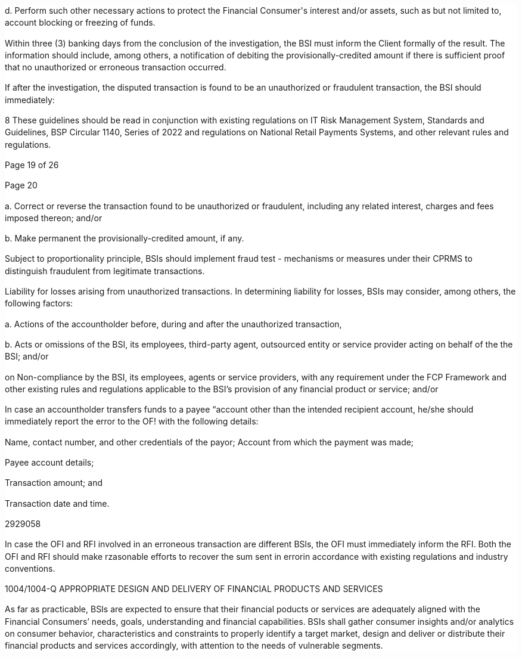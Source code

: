 d. Perform such other necessary actions to protect the Financial Consumer's interest and/or assets, such as but not limited to, account blocking or freezing of funds.

Within three (3) banking days from the conclusion of the investigation, the BSI must inform the Client formally of the result. The information should include, among others, a notification of debiting the provisionally-credited amount if there is sufficient proof that no unauthorized or erroneous transaction occurred.

If after the investigation, the disputed transaction is found to be an unauthorized or fraudulent transaction, the BSI should immediately:

8 These guidelines should be read in conjunction with existing regulations on IT Risk Management System, Standards and Guidelines, BSP Circular 1140, Series of 2022 and regulations on National Retail Payments Systems, and other relevant rules and regulations.

Page 19 of 26

Page 20

a. Correct or reverse the transaction found to be unauthorized or fraudulent, including any related interest, charges and fees imposed thereon; and/or

b. Make permanent the provisionally-credited amount, if any.

Subject to proportionality principle, BSIs should implement fraud test - mechanisms or measures under their CPRMS to distinguish fraudulent from legitimate transactions.

Liability for losses arising from unauthorized transactions. In determining liability for losses, BSIs may consider, among others, the following factors:

a. Actions of the accountholder before, during and after the unauthorized transaction,

b. Acts or omissions of the BSI, its employees, third-party agent, outsourced entity or service provider acting on behalf of the the BSI; and/or

on Non-compliance by the BSI, its employees, agents or service providers, with any requirement under the FCP Framework and other existing rules and regulations applicable to the BSI’s provision of any financial product or service; and/or

In case an accountholder transfers funds to a payee “account other than the intended recipient account, he/she should immediately report the error to the OF! with the following details:

Name, contact number, and other credentials of the payor; Account from which the payment was made;

Payee account details;

Transaction amount; and

Transaction date and time.

2929058

In case the OFI and RFI involved in an erroneous transaction are different BSls, the OFI must immediately inform the RFI. Both the OFI and RFI should make rzasonable efforts to recover the sum sent in errorin accordance with existing regulations and industry conventions.

1004/1004-Q APPROPRIATE DESIGN AND DELIVERY OF FINANCIAL PRODUCTS AND SERVICES

As far as practicable, BSIs are expected to ensure that their financial poducts or services are adequately aligned with the Financial Consumers’ needs, goals, understanding and financial capabilities. BSIs shall gather consumer insights and/or analytics on consumer behavior, characteristics and constraints to properly identify a target market, design and deliver or distribute their financial products and services accordingly, with attention to the needs of vulnerable segments.
